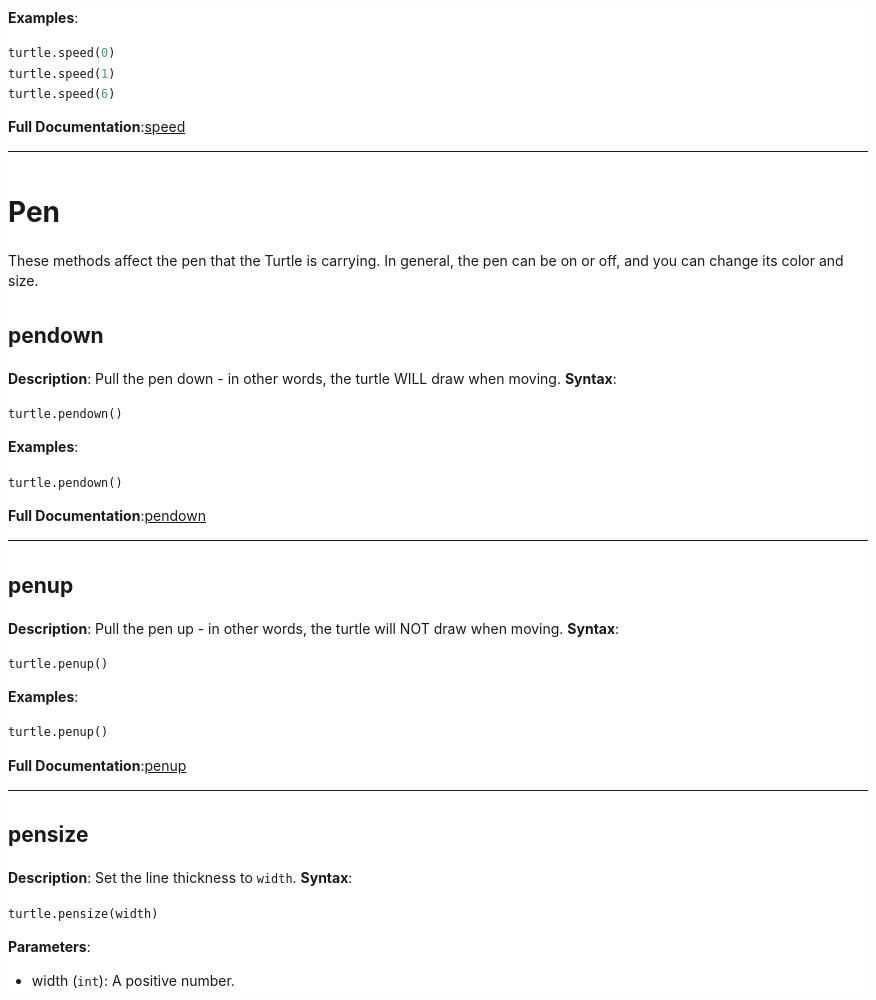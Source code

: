 **Examples**:
```python
turtle.speed(0)
turtle.speed(1)
turtle.speed(6)
```
**Full Documentation**:[speed](https://docs.python.org/3.0/library/turtle.html#turtle.speed)

---

# Pen

These methods affect the pen that the Turtle is carrying. In general, the pen can be on or off, and you can change its color and size.

## pendown

**Description**: Pull the pen down - in other words, the turtle WILL draw when moving. 
**Syntax**: 
```python
turtle.pendown()
```

**Examples**:
```python
turtle.pendown()
```
**Full Documentation**:[pendown](https://docs.python.org/3.0/library/turtle.html#turtle.pendown)

---

## penup

**Description**: Pull the pen up - in other words, the turtle will NOT draw when moving. 
**Syntax**: 
```python
turtle.penup()
```

**Examples**:
```python
turtle.penup()
```
**Full Documentation**:[penup](https://docs.python.org/3.0/library/turtle.html#turtle.penup)

---

## pensize

**Description**: Set the line thickness to `width`.
**Syntax**: 
```python
turtle.pensize(width)
```
**Parameters**:
- width (`int`): A positive number.

